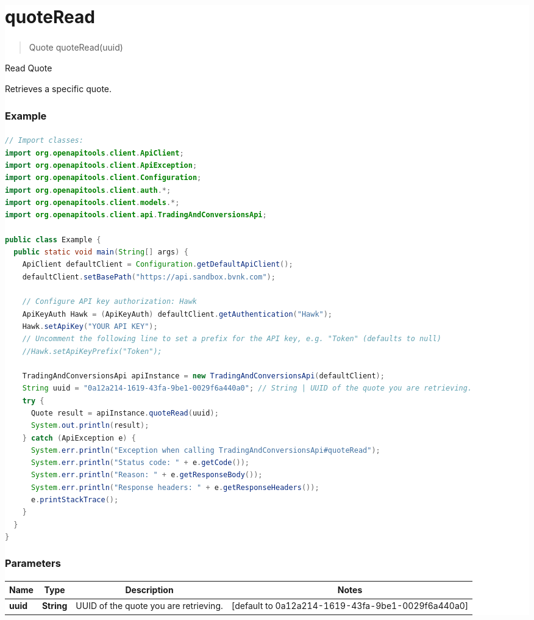 <a id="quoteRead"></a>
# **quoteRead**
> Quote quoteRead(uuid)

Read Quote

Retrieves a specific quote.

### Example
```java
// Import classes:
import org.openapitools.client.ApiClient;
import org.openapitools.client.ApiException;
import org.openapitools.client.Configuration;
import org.openapitools.client.auth.*;
import org.openapitools.client.models.*;
import org.openapitools.client.api.TradingAndConversionsApi;

public class Example {
  public static void main(String[] args) {
    ApiClient defaultClient = Configuration.getDefaultApiClient();
    defaultClient.setBasePath("https://api.sandbox.bvnk.com");
    
    // Configure API key authorization: Hawk
    ApiKeyAuth Hawk = (ApiKeyAuth) defaultClient.getAuthentication("Hawk");
    Hawk.setApiKey("YOUR API KEY");
    // Uncomment the following line to set a prefix for the API key, e.g. "Token" (defaults to null)
    //Hawk.setApiKeyPrefix("Token");

    TradingAndConversionsApi apiInstance = new TradingAndConversionsApi(defaultClient);
    String uuid = "0a12a214-1619-43fa-9be1-0029f6a440a0"; // String | UUID of the quote you are retrieving.
    try {
      Quote result = apiInstance.quoteRead(uuid);
      System.out.println(result);
    } catch (ApiException e) {
      System.err.println("Exception when calling TradingAndConversionsApi#quoteRead");
      System.err.println("Status code: " + e.getCode());
      System.err.println("Reason: " + e.getResponseBody());
      System.err.println("Response headers: " + e.getResponseHeaders());
      e.printStackTrace();
    }
  }
}
```

### Parameters

| Name | Type | Description  | Notes |
|------------- | ------------- | ------------- | -------------|
| **uuid** | **String**| UUID of the quote you are retrieving. | [default to 0a12a214-1619-43fa-9be1-0029f6a440a0] |
